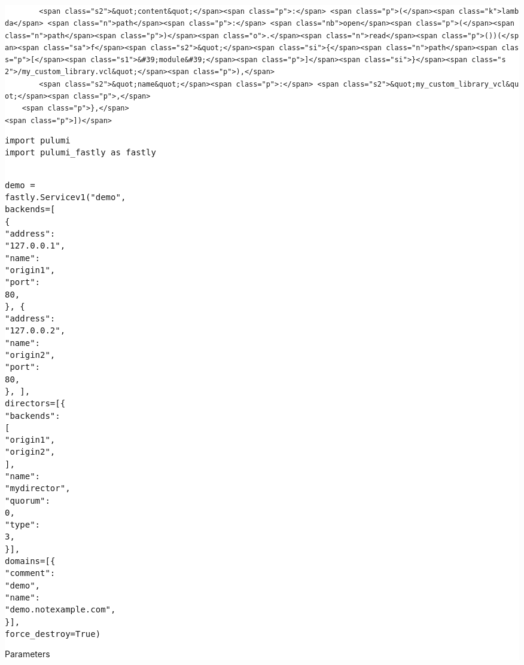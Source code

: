             <span class="s2">&quot;content&quot;</span><span class="p">:</span> <span class="p">(</span><span class="k">lambda</span> <span class="n">path</span><span class="p">:</span> <span class="nb">open</span><span class="p">(</span><span class="n">path</span><span class="p">)</span><span class="o">.</span><span class="n">read</span><span class="p">())(</span><span class="sa">f</span><span class="s2">&quot;</span><span class="si">{</span><span class="n">path</span><span class="p">[</span><span class="s1">&#39;module&#39;</span><span class="p">]</span><span class="si">}</span><span class="s2">/my_custom_library.vcl&quot;</span><span class="p">),</span>
            <span class="s2">&quot;name&quot;</span><span class="p">:</span> <span class="s2">&quot;my_custom_library_vcl&quot;</span><span class="p">,</span>
        <span class="p">},</span>
    <span class="p">])</span>
</pre></div>
</div>
<div class="highlight-python notranslate"><div class="highlight"><pre><span></span><span class="kn">import</span> <span class="nn">pulumi</span>
<span class="kn">import</span> <span class="nn">pulumi_fastly</span> <span class="k">as</span> <span class="nn">fastly</span>

<span class="n">demo</span> <span class="o">=</span> <span class="n">fastly</span><span class="o">.</span><span class="n">Servicev1</span><span class="p">(</span><span class="s2">&quot;demo&quot;</span><span class="p">,</span>
    <span class="n">backends</span><span class="o">=</span><span class="p">[</span>
        <span class="p">{</span>
            <span class="s2">&quot;address&quot;</span><span class="p">:</span> <span class="s2">&quot;127.0.0.1&quot;</span><span class="p">,</span>
            <span class="s2">&quot;name&quot;</span><span class="p">:</span> <span class="s2">&quot;origin1&quot;</span><span class="p">,</span>
            <span class="s2">&quot;port&quot;</span><span class="p">:</span> <span class="mi">80</span><span class="p">,</span>
        <span class="p">},</span>
        <span class="p">{</span>
            <span class="s2">&quot;address&quot;</span><span class="p">:</span> <span class="s2">&quot;127.0.0.2&quot;</span><span class="p">,</span>
            <span class="s2">&quot;name&quot;</span><span class="p">:</span> <span class="s2">&quot;origin2&quot;</span><span class="p">,</span>
            <span class="s2">&quot;port&quot;</span><span class="p">:</span> <span class="mi">80</span><span class="p">,</span>
        <span class="p">},</span>
    <span class="p">],</span>
    <span class="n">directors</span><span class="o">=</span><span class="p">[{</span>
        <span class="s2">&quot;backends&quot;</span><span class="p">:</span> <span class="p">[</span>
            <span class="s2">&quot;origin1&quot;</span><span class="p">,</span>
            <span class="s2">&quot;origin2&quot;</span><span class="p">,</span>
        <span class="p">],</span>
        <span class="s2">&quot;name&quot;</span><span class="p">:</span> <span class="s2">&quot;mydirector&quot;</span><span class="p">,</span>
        <span class="s2">&quot;quorum&quot;</span><span class="p">:</span> <span class="mi">0</span><span class="p">,</span>
        <span class="s2">&quot;type&quot;</span><span class="p">:</span> <span class="mi">3</span><span class="p">,</span>
    <span class="p">}],</span>
    <span class="n">domains</span><span class="o">=</span><span class="p">[{</span>
        <span class="s2">&quot;comment&quot;</span><span class="p">:</span> <span class="s2">&quot;demo&quot;</span><span class="p">,</span>
        <span class="s2">&quot;name&quot;</span><span class="p">:</span> <span class="s2">&quot;demo.notexample.com&quot;</span><span class="p">,</span>
    <span class="p">}],</span>
    <span class="n">force_destroy</span><span class="o">=</span><span class="kc">True</span><span class="p">)</span>
</pre></div>
</div>
<dl class="field-list simple">
<dt class="field-odd">Parameters</dt>
<dd class="field-odd"><ul class="simple">